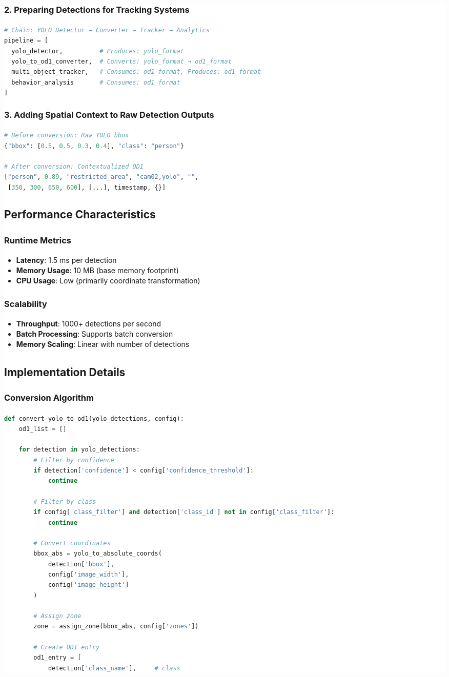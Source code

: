 ### 2. Preparing Detections for Tracking Systems
```python
# Chain: YOLO Detector → Converter → Tracker → Analytics
pipeline = [
  yolo_detector,          # Produces: yolo_format
  yolo_to_od1_converter,  # Converts: yolo_format → od1_format
  multi_object_tracker,   # Consumes: od1_format, Produces: od1_format
  behavior_analysis       # Consumes: od1_format
]
```

### 3. Adding Spatial Context to Raw Detection Outputs
```python
# Before conversion: Raw YOLO bbox
{"bbox": [0.5, 0.5, 0.3, 0.4], "class": "person"}

# After conversion: Contextualized OD1
["person", 0.89, "restricted_area", "cam02,yolo", "", 
 [350, 300, 650, 600], [...], timestamp, {}]
```

## Performance Characteristics

### Runtime Metrics
- **Latency**: 1.5 ms per detection
- **Memory Usage**: 10 MB (base memory footprint)
- **CPU Usage**: Low (primarily coordinate transformation)

### Scalability
- **Throughput**: 1000+ detections per second
- **Batch Processing**: Supports batch conversion
- **Memory Scaling**: Linear with number of detections

## Implementation Details

### Conversion Algorithm
```python
def convert_yolo_to_od1(yolo_detections, config):
    od1_list = []
    
    for detection in yolo_detections:
        # Filter by confidence
        if detection['confidence'] < config['confidence_threshold']:
            continue
            
        # Filter by class
        if config['class_filter'] and detection['class_id'] not in config['class_filter']:
            continue
            
        # Convert coordinates
        bbox_abs = yolo_to_absolute_coords(
            detection['bbox'], 
            config['image_width'], 
            config['image_height']
        )
        
        # Assign zone
        zone = assign_zone(bbox_abs, config['zones'])
        
        # Create OD1 entry
        od1_entry = [
            detection['class_name'],     # class
```